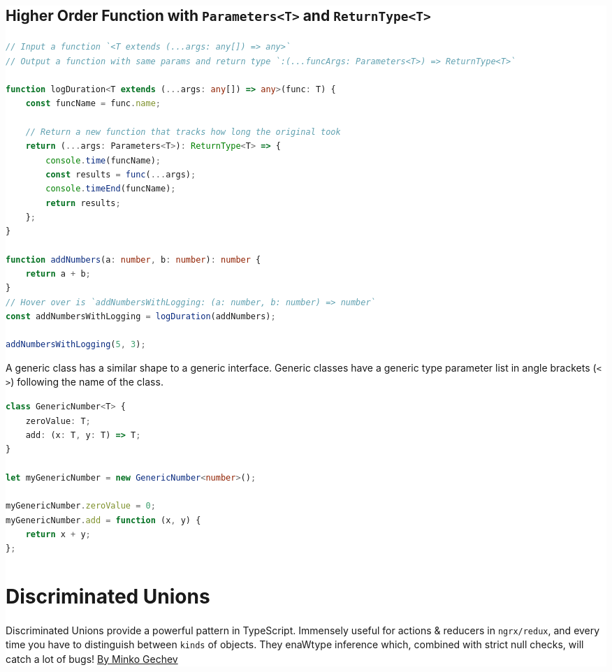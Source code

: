 ## Higher Order Function with `Parameters<T>` and `ReturnType<T>`

```ts
// Input a function `<T extends (...args: any[]) => any>`
// Output a function with same params and return type `:(...funcArgs: Parameters<T>) => ReturnType<T>`

function logDuration<T extends (...args: any[]) => any>(func: T) {
    const funcName = func.name;

    // Return a new function that tracks how long the original took
    return (...args: Parameters<T>): ReturnType<T> => {
        console.time(funcName);
        const results = func(...args);
        console.timeEnd(funcName);
        return results;
    };
}

function addNumbers(a: number, b: number): number {
    return a + b;
}
// Hover over is `addNumbersWithLogging: (a: number, b: number) => number`
const addNumbersWithLogging = logDuration(addNumbers);

addNumbersWithLogging(5, 3);
```

A generic class has a similar shape to a generic interface. Generic classes have a generic type parameter list in angle brackets (`<>`) following the name of the class.

```ts
class GenericNumber<T> {
    zeroValue: T;
    add: (x: T, y: T) => T;
}

let myGenericNumber = new GenericNumber<number>();

myGenericNumber.zeroValue = 0;
myGenericNumber.add = function (x, y) {
    return x + y;
};
```

# Discriminated Unions

Discriminated Unions provide a powerful pattern in TypeScript. Immensely useful for actions & reducers in `ngrx/redux`, and every time you have to distinguish between `kinds` of objects. They enaWtype inference which, combined with strict null checks, will catch a lot of bugs! [By Minko Gechev](https://twitter.com/mgechev/status/1255021510563115008)

